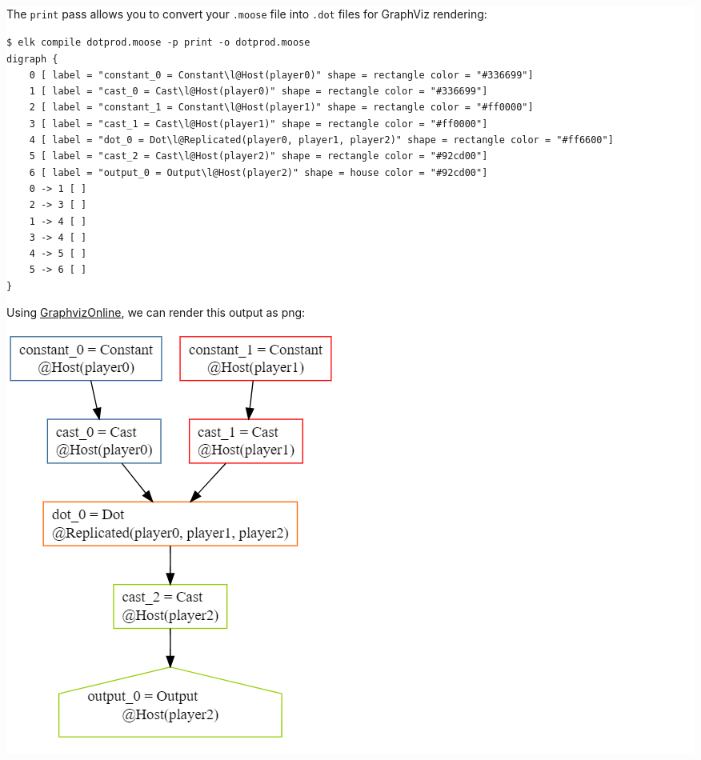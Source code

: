 The `print` pass allows you to convert your `.moose` file into `.dot` files for GraphViz rendering:
```console
$ elk compile dotprod.moose -p print -o dotprod.moose
digraph {
    0 [ label = "constant_0 = Constant\l@Host(player0)" shape = rectangle color = "#336699"]
    1 [ label = "cast_0 = Cast\l@Host(player0)" shape = rectangle color = "#336699"]
    2 [ label = "constant_1 = Constant\l@Host(player1)" shape = rectangle color = "#ff0000"]
    3 [ label = "cast_1 = Cast\l@Host(player1)" shape = rectangle color = "#ff0000"]
    4 [ label = "dot_0 = Dot\l@Replicated(player0, player1, player2)" shape = rectangle color = "#ff6600"]
    5 [ label = "cast_2 = Cast\l@Host(player2)" shape = rectangle color = "#92cd00"]
    6 [ label = "output_0 = Output\l@Host(player2)" shape = house color = "#92cd00"]
    0 -> 1 [ ]
    2 -> 3 [ ]
    1 -> 4 [ ]
    3 -> 4 [ ]
    4 -> 5 [ ]
    5 -> 6 [ ]
}
```

Using [GraphvizOnline](https://dreampuf.github.io/GraphvizOnline), we can render this output as png:

<img src="./dotprod.png" />
